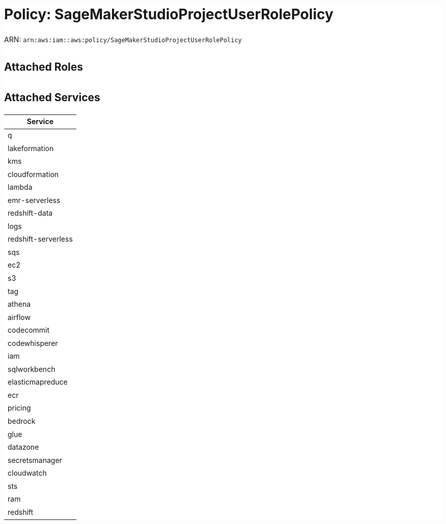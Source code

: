 # Policy: SageMakerStudioProjectUserRolePolicy

ARN: `arn:aws:iam::aws:policy/SageMakerStudioProjectUserRolePolicy`

## Attached Roles

## Attached Services

| Service |
|---------|
| q |
| lakeformation |
| kms |
| cloudformation |
| lambda |
| emr-serverless |
| redshift-data |
| logs |
| redshift-serverless |
| sqs |
| ec2 |
| s3 |
| tag |
| athena |
| airflow |
| codecommit |
| codewhisperer |
| iam |
| sqlworkbench |
| elasticmapreduce |
| ecr |
| pricing |
| bedrock |
| glue |
| datazone |
| secretsmanager |
| cloudwatch |
| sts |
| ram |
| redshift |